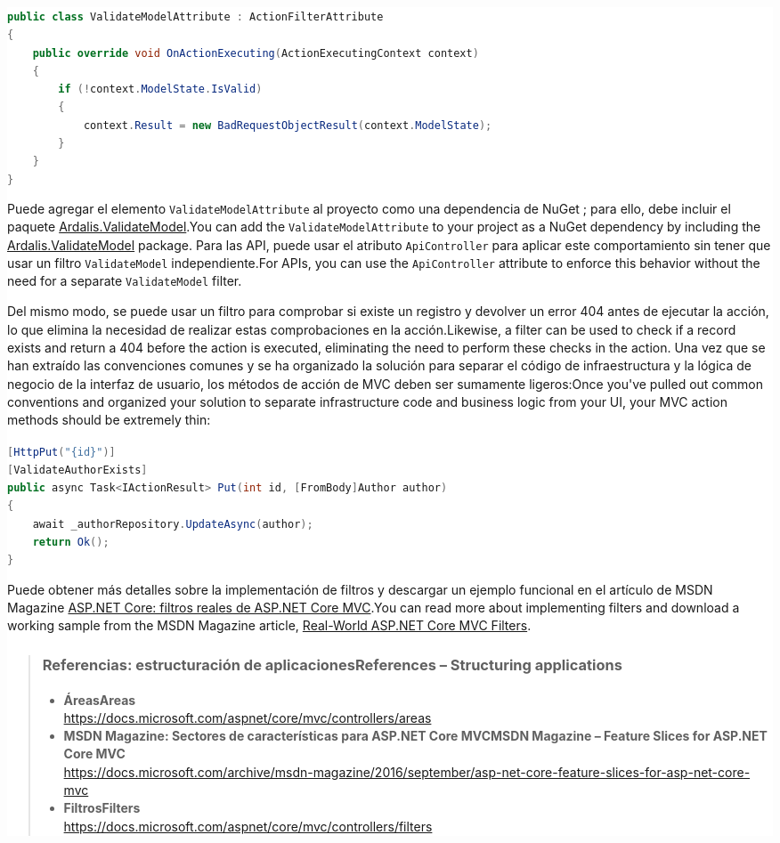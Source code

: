```csharp
public class ValidateModelAttribute : ActionFilterAttribute
{
    public override void OnActionExecuting(ActionExecutingContext context)
    {
        if (!context.ModelState.IsValid)
        {
            context.Result = new BadRequestObjectResult(context.ModelState);
        }
    }
}
```

<span data-ttu-id="b31a7-330">Puede agregar el elemento `ValidateModelAttribute` al proyecto como una dependencia de NuGet ; para ello, debe incluir el paquete [Ardalis.ValidateModel](https://www.nuget.org/packages/Ardalis.ValidateModel).</span><span class="sxs-lookup"><span data-stu-id="b31a7-330">You can add the `ValidateModelAttribute` to your project as a NuGet dependency by including the [Ardalis.ValidateModel](https://www.nuget.org/packages/Ardalis.ValidateModel) package.</span></span> <span data-ttu-id="b31a7-331">Para las API, puede usar el atributo `ApiController` para aplicar este comportamiento sin tener que usar un filtro `ValidateModel` independiente.</span><span class="sxs-lookup"><span data-stu-id="b31a7-331">For APIs, you can use the `ApiController` attribute to enforce this behavior without the need for a separate `ValidateModel` filter.</span></span>

<span data-ttu-id="b31a7-332">Del mismo modo, se puede usar un filtro para comprobar si existe un registro y devolver un error 404 antes de ejecutar la acción, lo que elimina la necesidad de realizar estas comprobaciones en la acción.</span><span class="sxs-lookup"><span data-stu-id="b31a7-332">Likewise, a filter can be used to check if a record exists and return a 404 before the action is executed, eliminating the need to perform these checks in the action.</span></span> <span data-ttu-id="b31a7-333">Una vez que se han extraído las convenciones comunes y se ha organizado la solución para separar el código de infraestructura y la lógica de negocio de la interfaz de usuario, los métodos de acción de MVC deben ser sumamente ligeros:</span><span class="sxs-lookup"><span data-stu-id="b31a7-333">Once you've pulled out common conventions and organized your solution to separate infrastructure code and business logic from your UI, your MVC action methods should be extremely thin:</span></span>

```csharp
[HttpPut("{id}")]
[ValidateAuthorExists]
public async Task<IActionResult> Put(int id, [FromBody]Author author)
{
    await _authorRepository.UpdateAsync(author);
    return Ok();
}
```

<span data-ttu-id="b31a7-334">Puede obtener más detalles sobre la implementación de filtros y descargar un ejemplo funcional en el artículo de MSDN Magazine [ASP.NET Core: filtros reales de ASP.NET Core MVC](/archive/msdn-magazine/2016/august/asp-net-core-real-world-asp-net-core-mvc-filters).</span><span class="sxs-lookup"><span data-stu-id="b31a7-334">You can read more about implementing filters and download a working sample from the MSDN Magazine article, [Real-World ASP.NET Core MVC Filters](/archive/msdn-magazine/2016/august/asp-net-core-real-world-asp-net-core-mvc-filters).</span></span>

> ### <a name="references--structuring-applications"></a><span data-ttu-id="b31a7-335">Referencias: estructuración de aplicaciones</span><span class="sxs-lookup"><span data-stu-id="b31a7-335">References – Structuring applications</span></span>
>
> - <span data-ttu-id="b31a7-336">**Áreas**</span><span class="sxs-lookup"><span data-stu-id="b31a7-336">**Areas**</span></span>  
>   <https://docs.microsoft.com/aspnet/core/mvc/controllers/areas>
> - <span data-ttu-id="b31a7-337">**MSDN Magazine: Sectores de características para ASP.NET Core MVC**</span><span class="sxs-lookup"><span data-stu-id="b31a7-337">**MSDN Magazine – Feature Slices for ASP.NET Core MVC**</span></span>  
>   <https://docs.microsoft.com/archive/msdn-magazine/2016/september/asp-net-core-feature-slices-for-asp-net-core-mvc>
> - <span data-ttu-id="b31a7-338">**Filtros**</span><span class="sxs-lookup"><span data-stu-id="b31a7-338">**Filters**</span></span>  
>   <https://docs.microsoft.com/aspnet/core/mvc/controllers/filters>